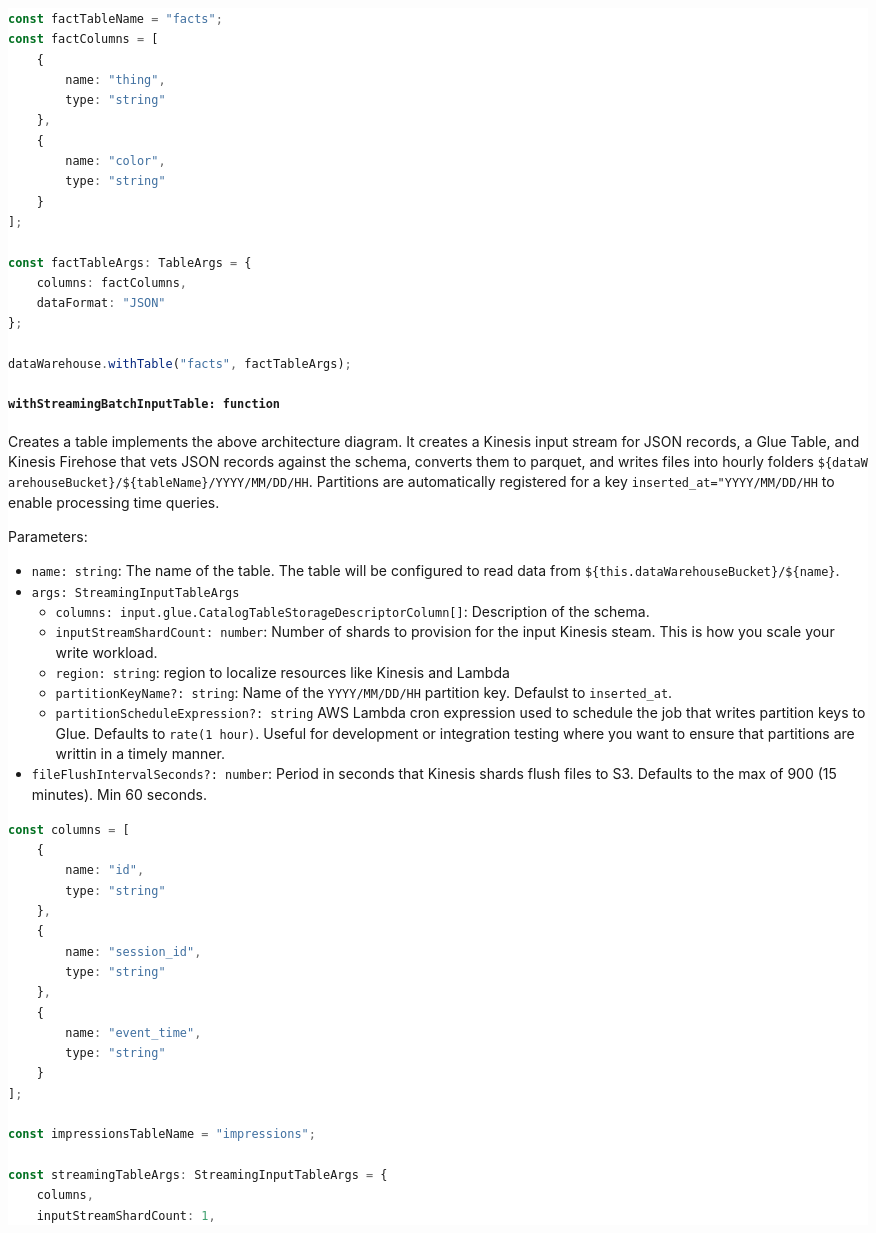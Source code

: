 ```ts
const factTableName = "facts";
const factColumns = [
    {
        name: "thing",
        type: "string"
    },
    {
        name: "color",
        type: "string"
    }
];

const factTableArgs: TableArgs = {
    columns: factColumns,
    dataFormat: "JSON"
};

dataWarehouse.withTable("facts", factTableArgs);
```

#### `withStreamingBatchInputTable: function`
Creates a table implements the above architecture diagram. It creates a Kinesis input stream for JSON records, a Glue Table, and Kinesis Firehose that vets JSON records against the schema, converts them to parquet, and writes files into hourly folders `${dataWarehouseBucket}/${tableName}/YYYY/MM/DD/HH`. Partitions are automatically registered for a key `inserted_at="YYYY/MM/DD/HH` to enable processing time queries. 

Parameters: 
- `name: string`: The name of the table. The table will be configured to read data from `${this.dataWarehouseBucket}/${name}`.
- `args: StreamingInputTableArgs`
  - `columns: input.glue.CatalogTableStorageDescriptorColumn[]`: Description of the schema.
  - `inputStreamShardCount: number`: Number of shards to provision for the input Kinesis steam. This is how you scale your write workload.
  - `region: string`: region to localize resources like Kinesis and Lambda
  - `partitionKeyName?: string`: Name of the `YYYY/MM/DD/HH` partition key. Defaulst to `inserted_at`.
  - `partitionScheduleExpression?: string` AWS Lambda cron expression used to schedule the job that writes partition keys to Glue. Defaults to `rate(1 hour)`. Useful for development or integration testing where you want to ensure that partitions are writtin in a timely manner. 
- `fileFlushIntervalSeconds?: number`: Period in seconds that Kinesis shards flush files to S3. Defaults to the max of 900 (15 minutes). Min 60 seconds. 

```ts
const columns = [
    {
        name: "id",
        type: "string"
    },
    {
        name: "session_id",
        type: "string"
    },
    {
        name: "event_time",
        type: "string"
    }
];

const impressionsTableName = "impressions";

const streamingTableArgs: StreamingInputTableArgs = {
    columns,
    inputStreamShardCount: 1,
```